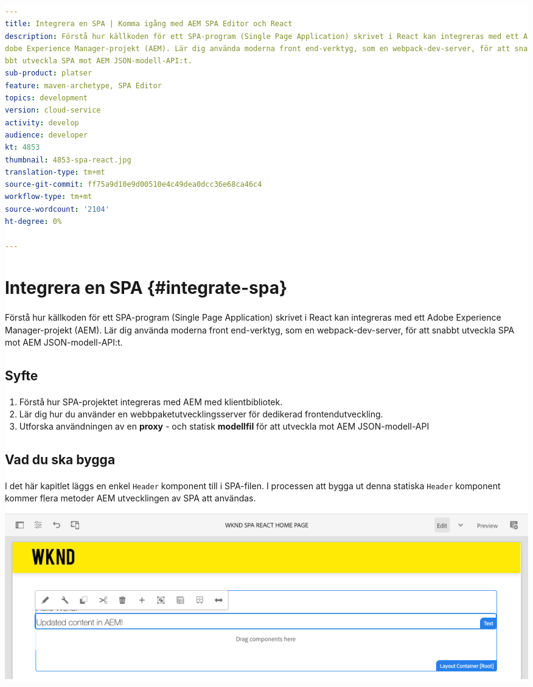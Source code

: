 ```yaml
---
title: Integrera en SPA | Komma igång med AEM SPA Editor och React
description: Förstå hur källkoden för ett SPA-program (Single Page Application) skrivet i React kan integreras med ett Adobe Experience Manager-projekt (AEM). Lär dig använda moderna front end-verktyg, som en webpack-dev-server, för att snabbt utveckla SPA mot AEM JSON-modell-API:t.
sub-product: platser
feature: maven-archetype, SPA Editor
topics: development
version: cloud-service
activity: develop
audience: developer
kt: 4853
thumbnail: 4853-spa-react.jpg
translation-type: tm+mt
source-git-commit: ff75a9d10e9d00510e4c49dea0dcc36e68ca46c4
workflow-type: tm+mt
source-wordcount: '2104'
ht-degree: 0%

---
```



# Integrera en SPA {#integrate-spa}

Förstå hur källkoden för ett SPA-program (Single Page Application) skrivet i React kan integreras med ett Adobe Experience Manager-projekt (AEM). Lär dig använda moderna front end-verktyg, som en webpack-dev-server, för att snabbt utveckla SPA mot AEM JSON-modell-API:t.

## Syfte

1. Förstå hur SPA-projektet integreras med AEM med klientbibliotek.
2. Lär dig hur du använder en webbpaketutvecklingsserver för dedikerad frontendutveckling.
3. Utforska användningen av en **proxy** - och statisk **modellfil** för att utveckla mot AEM JSON-modell-API

## Vad du ska bygga

I det här kapitlet läggs en enkel `Header` komponent till i SPA-filen. I processen att bygga ut denna statiska `Header` komponent kommer flera metoder AEM utvecklingen av SPA att användas.

![Nytt sidhuvud i AEM](./assets/integrate-spa/final-header-component.png)
